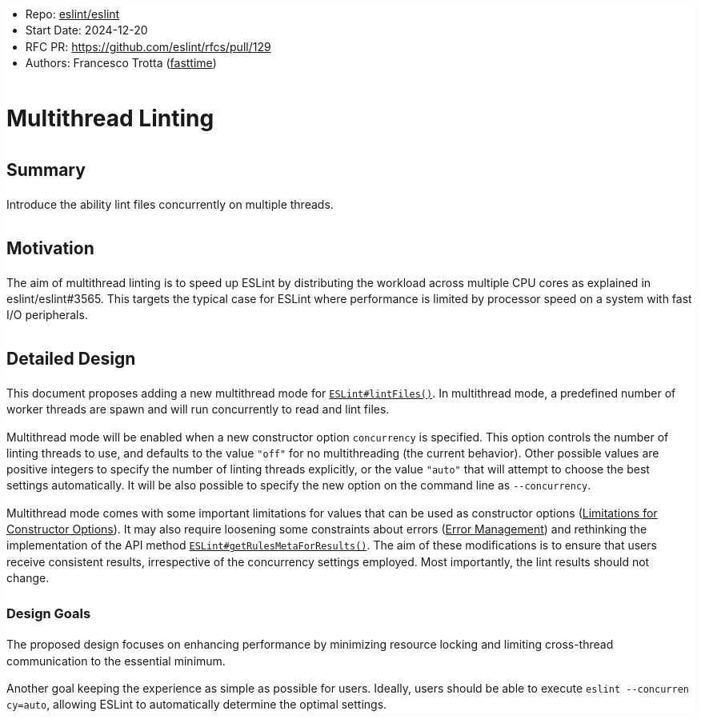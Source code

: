 - Repo: [eslint/eslint](https://github.com/eslint/eslint)
- Start Date: 2024-12-20
- RFC PR: https://github.com/eslint/rfcs/pull/129
- Authors: Francesco Trotta ([fasttime](https://github.com/fasttime))

# Multithread Linting

## Summary



Introduce the ability lint files concurrently on multiple threads.

## Motivation



The aim of multithread linting is to speed up ESLint by distributing the workload across multiple CPU cores as explained in eslint/eslint#3565.
This targets the typical case for ESLint where performance is limited by processor speed on a system with fast I/O peripherals.

## Detailed Design



This document proposes adding a new multithread mode for [`ESLint#lintFiles()`](https://eslint.org/docs/latest/integrate/nodejs-api#-eslintlintfilespatterns).
In multithread mode, a predefined number of worker threads are spawn and will run concurrently to read and lint files.

Multithread mode will be enabled when a new constructor option `concurrency` is specified.
This option controls the number of linting threads to use, and defaults to the value `"off"` for no multithreading (the current behavior).
Other possible values are positive integers to specify the number of linting threads explicitly, or the value `"auto"` that will attempt to choose the best settings automatically.
It will be also possible to specify the new option on the command line as `--concurrency`.

Multithread mode comes with some important limitations for values that can be used as constructor options ([Limitations for Constructor Options](#limitations-for-constructor-options)).
It may also require loosening some constraints about errors ([Error Management](#error-management)) and rethinking the implementation of the API method [`ESLint#getRulesMetaForResults()`](#eslintgetrulesmetaforresults).
The aim of these modifications is to ensure that users receive consistent results, irrespective of the concurrency settings employed.
Most importantly, the lint results should not change.

### Design Goals

The proposed design focuses on enhancing performance by minimizing resource locking and limiting cross-thread communication to the essential minimum. 

Another goal keeping the experience as simple as possible for users.
Ideally, users should be able to execute `eslint --concurrency=auto`, allowing ESLint to automatically determine the optimal settings.
